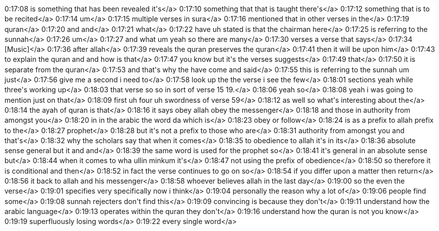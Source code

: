 <a onclick="modifyYTiframeseektime('1028)')">0:17:08 is something that has been revealed it's<\/a>
<a onclick="modifyYTiframeseektime('1030)')">0:17:10 something that that is taught there's<\/a>
<a onclick="modifyYTiframeseektime('1032)')">0:17:12 something that is to be recited<\/a>
<a onclick="modifyYTiframeseektime('1034)')">0:17:14 um<\/a>
<a onclick="modifyYTiframeseektime('1035)')">0:17:15 multiple verses in sura<\/a>
<a onclick="modifyYTiframeseektime('1036)')">0:17:16 mentioned that in other verses in the<\/a>
<a onclick="modifyYTiframeseektime('1039)')">0:17:19 quran<\/a>
<a onclick="modifyYTiframeseektime('1040)')">0:17:20 and and<\/a>
<a onclick="modifyYTiframeseektime('1041)')">0:17:21 what<\/a>
<a onclick="modifyYTiframeseektime('1042)')">0:17:22 have uh stated is that the chairman here<\/a>
<a onclick="modifyYTiframeseektime('1045)')">0:17:25 is referring to the sunnah<\/a>
<a onclick="modifyYTiframeseektime('1046)')">0:17:26 um<\/a>
<a onclick="modifyYTiframeseektime('1047)')">0:17:27 and what um yeah so there are many<\/a>
<a onclick="modifyYTiframeseektime('1050)')">0:17:30 verses a verse that says<\/a>
<a onclick="modifyYTiframeseektime('1054)')">0:17:34 [Music]<\/a>
<a onclick="modifyYTiframeseektime('1056)')">0:17:36 after allah<\/a>
<a onclick="modifyYTiframeseektime('1059)')">0:17:39 reveals the quran preserves the quran<\/a>
<a onclick="modifyYTiframeseektime('1061)')">0:17:41 then it will be upon him<\/a>
<a onclick="modifyYTiframeseektime('1063)')">0:17:43 to explain the quran and and how is that<\/a>
<a onclick="modifyYTiframeseektime('1067)')">0:17:47 you know but it's the verses suggests<\/a>
<a onclick="modifyYTiframeseektime('1069)')">0:17:49 that<\/a>
<a onclick="modifyYTiframeseektime('1070)')">0:17:50 it is separate from the quran<\/a>
<a onclick="modifyYTiframeseektime('1073)')">0:17:53 and that's why the have come and said<\/a>
<a onclick="modifyYTiframeseektime('1075)')">0:17:55 this is referring to the sunnah um just<\/a>
<a onclick="modifyYTiframeseektime('1076)')">0:17:56 give me a second i need to<\/a>
<a onclick="modifyYTiframeseektime('1078)')">0:17:58 look up the the verse i see the few<\/a>
<a onclick="modifyYTiframeseektime('1081)')">0:18:01 sections yeah while three's working up<\/a>
<a onclick="modifyYTiframeseektime('1083)')">0:18:03 that verse so so in sort of verse 15 19.<\/a>
<a onclick="modifyYTiframeseektime('1086)')">0:18:06 yeah so<\/a>
<a onclick="modifyYTiframeseektime('1088)')">0:18:08 yeah i was going to mention just on that<\/a>
<a onclick="modifyYTiframeseektime('1089)')">0:18:09 first uh four uh swordness of verse 59<\/a>
<a onclick="modifyYTiframeseektime('1092)')">0:18:12 as well so what's interesting about the<\/a>
<a onclick="modifyYTiframeseektime('1094)')">0:18:14 the ayah of quran is that<\/a>
<a onclick="modifyYTiframeseektime('1096)')">0:18:16 it says obey allah obey the messenger<\/a>
<a onclick="modifyYTiframeseektime('1098)')">0:18:18 and those in authority from amongst you<\/a>
<a onclick="modifyYTiframeseektime('1100)')">0:18:20 in in the arabic the word da which is<\/a>
<a onclick="modifyYTiframeseektime('1103)')">0:18:23 obey or follow<\/a>
<a onclick="modifyYTiframeseektime('1104)')">0:18:24 is as a prefix to allah prefix to the<\/a>
<a onclick="modifyYTiframeseektime('1107)')">0:18:27 prophet<\/a>
<a onclick="modifyYTiframeseektime('1108)')">0:18:28 but it's not a prefix to those who are<\/a>
<a onclick="modifyYTiframeseektime('1111)')">0:18:31 authority from amongst you and that's<\/a>
<a onclick="modifyYTiframeseektime('1112)')">0:18:32 why the scholars say that when it comes<\/a>
<a onclick="modifyYTiframeseektime('1115)')">0:18:35 to obedience to allah it's in its<\/a>
<a onclick="modifyYTiframeseektime('1116)')">0:18:36 absolute sense general but it and and<\/a>
<a onclick="modifyYTiframeseektime('1119)')">0:18:39 the same word is used for the prophet so<\/a>
<a onclick="modifyYTiframeseektime('1121)')">0:18:41 it's general in an absolute sense but<\/a>
<a onclick="modifyYTiframeseektime('1124)')">0:18:44 when it comes to wha ullin minkum it's<\/a>
<a onclick="modifyYTiframeseektime('1127)')">0:18:47 not using the prefix of obedience<\/a>
<a onclick="modifyYTiframeseektime('1130)')">0:18:50 so therefore it is conditional and then<\/a>
<a onclick="modifyYTiframeseektime('1132)')">0:18:52 in fact the verse continues to go on so<\/a>
<a onclick="modifyYTiframeseektime('1134)')">0:18:54 if you differ upon a matter then return<\/a>
<a onclick="modifyYTiframeseektime('1136)')">0:18:56 it back to allah and his messenger<\/a>
<a onclick="modifyYTiframeseektime('1138)')">0:18:58 whoever believes allah in the last day<\/a>
<a onclick="modifyYTiframeseektime('1140)')">0:19:00 so the even the verse<\/a>
<a onclick="modifyYTiframeseektime('1141)')">0:19:01 specifies very specifically now i think<\/a>
<a onclick="modifyYTiframeseektime('1144)')">0:19:04 personally the reason why a lot of<\/a>
<a onclick="modifyYTiframeseektime('1146)')">0:19:06 people find some<\/a>
<a onclick="modifyYTiframeseektime('1148)')">0:19:08 sunnah rejecters don't find this<\/a>
<a onclick="modifyYTiframeseektime('1149)')">0:19:09 convincing is because they don't<\/a>
<a onclick="modifyYTiframeseektime('1151)')">0:19:11 understand how the arabic language<\/a>
<a onclick="modifyYTiframeseektime('1153)')">0:19:13 operates within the quran they don't<\/a>
<a onclick="modifyYTiframeseektime('1156)')">0:19:16 understand how the quran is not you know<\/a>
<a onclick="modifyYTiframeseektime('1159)')">0:19:19 superfluously losing words<\/a>
<a onclick="modifyYTiframeseektime('1162)')">0:19:22 every single word<\/a>
